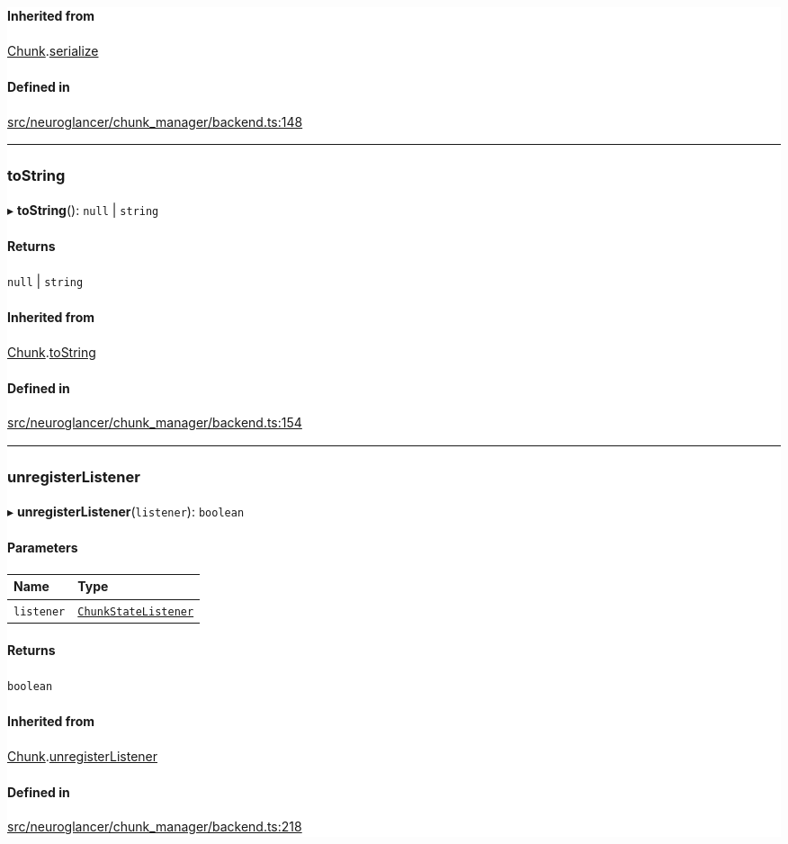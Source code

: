 #### Inherited from

[Chunk](neuroglancer_chunk_manager_backend.Chunk.md).[serialize](neuroglancer_chunk_manager_backend.Chunk.md#serialize)

#### Defined in

[src/neuroglancer/chunk_manager/backend.ts:148](https://github.com/ActiveBrainAtlas2/neuroglancer/blob/91617476/src/neuroglancer/chunk_manager/backend.ts#L148)

___

### toString

▸ **toString**(): ``null`` \| `string`

#### Returns

``null`` \| `string`

#### Inherited from

[Chunk](neuroglancer_chunk_manager_backend.Chunk.md).[toString](neuroglancer_chunk_manager_backend.Chunk.md#tostring)

#### Defined in

[src/neuroglancer/chunk_manager/backend.ts:154](https://github.com/ActiveBrainAtlas2/neuroglancer/blob/91617476/src/neuroglancer/chunk_manager/backend.ts#L154)

___

### unregisterListener

▸ **unregisterListener**(`listener`): `boolean`

#### Parameters

| Name | Type |
| :------ | :------ |
| `listener` | [`ChunkStateListener`](../interfaces/neuroglancer_chunk_manager_backend.ChunkStateListener.md) |

#### Returns

`boolean`

#### Inherited from

[Chunk](neuroglancer_chunk_manager_backend.Chunk.md).[unregisterListener](neuroglancer_chunk_manager_backend.Chunk.md#unregisterlistener)

#### Defined in

[src/neuroglancer/chunk_manager/backend.ts:218](https://github.com/ActiveBrainAtlas2/neuroglancer/blob/91617476/src/neuroglancer/chunk_manager/backend.ts#L218)
